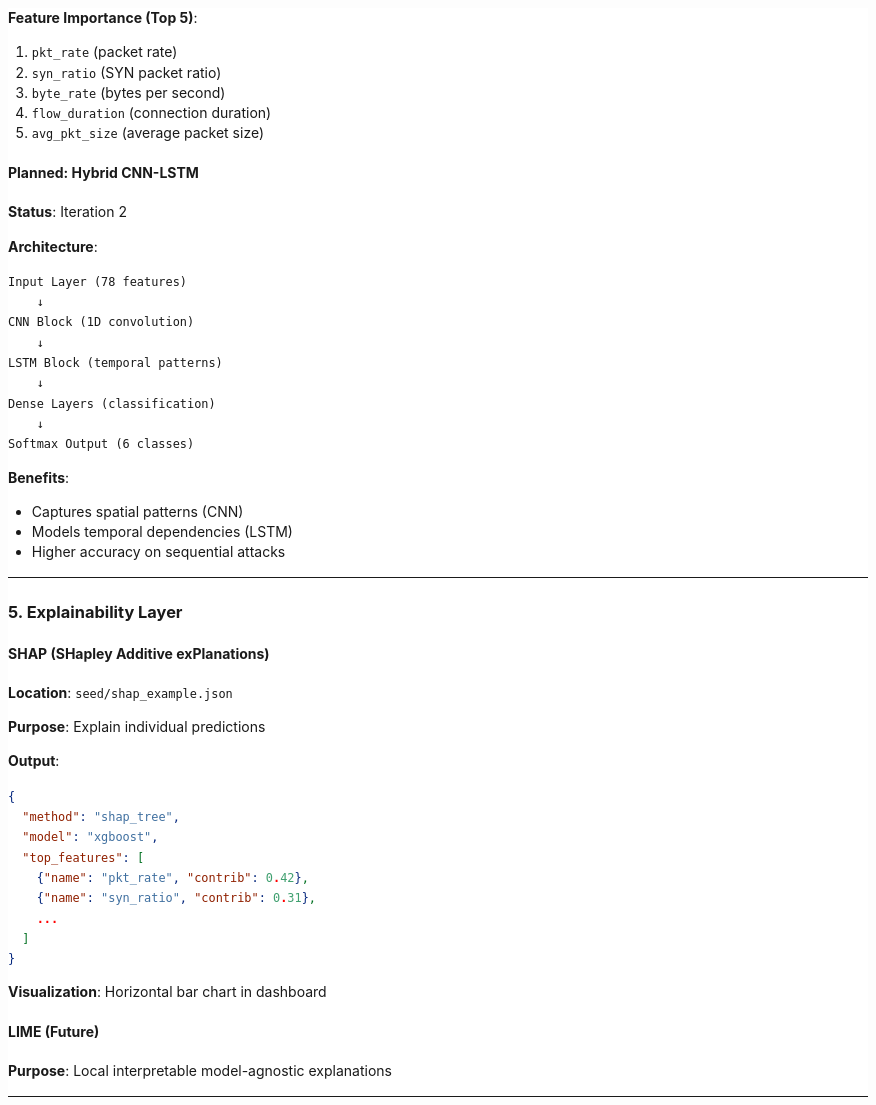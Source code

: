 **Feature Importance (Top 5)**:
1. `pkt_rate` (packet rate)
2. `syn_ratio` (SYN packet ratio)
3. `byte_rate` (bytes per second)
4. `flow_duration` (connection duration)
5. `avg_pkt_size` (average packet size)

#### Planned: Hybrid CNN-LSTM
**Status**: Iteration 2

**Architecture**:
```
Input Layer (78 features)
    ↓
CNN Block (1D convolution)
    ↓
LSTM Block (temporal patterns)
    ↓
Dense Layers (classification)
    ↓
Softmax Output (6 classes)
```

**Benefits**:
- Captures spatial patterns (CNN)
- Models temporal dependencies (LSTM)
- Higher accuracy on sequential attacks

---

### 5. Explainability Layer

#### SHAP (SHapley Additive exPlanations)
**Location**: `seed/shap_example.json`

**Purpose**: Explain individual predictions

**Output**:
```json
{
  "method": "shap_tree",
  "model": "xgboost",
  "top_features": [
    {"name": "pkt_rate", "contrib": 0.42},
    {"name": "syn_ratio", "contrib": 0.31},
    ...
  ]
}
```

**Visualization**: Horizontal bar chart in dashboard

#### LIME (Future)
**Purpose**: Local interpretable model-agnostic explanations

---